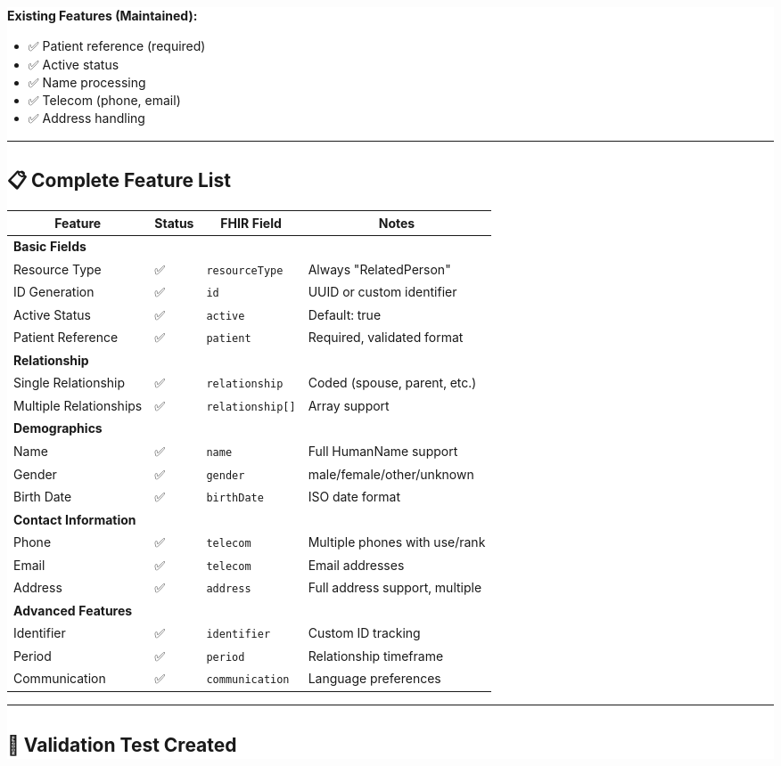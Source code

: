 **Existing Features (Maintained):**
- ✅ Patient reference (required)
- ✅ Active status
- ✅ Name processing
- ✅ Telecom (phone, email)
- ✅ Address handling

---

## 📋 **Complete Feature List**

| Feature | Status | FHIR Field | Notes |
|---------|--------|------------|-------|
| **Basic Fields** |
| Resource Type | ✅ | `resourceType` | Always "RelatedPerson" |
| ID Generation | ✅ | `id` | UUID or custom identifier |
| Active Status | ✅ | `active` | Default: true |
| Patient Reference | ✅ | `patient` | Required, validated format |
| **Relationship** |
| Single Relationship | ✅ | `relationship` | Coded (spouse, parent, etc.) |
| Multiple Relationships | ✅ | `relationship[]` | Array support |
| **Demographics** |
| Name | ✅ | `name` | Full HumanName support |
| Gender | ✅ | `gender` | male/female/other/unknown |
| Birth Date | ✅ | `birthDate` | ISO date format |
| **Contact Information** |
| Phone | ✅ | `telecom` | Multiple phones with use/rank |
| Email | ✅ | `telecom` | Email addresses |
| Address | ✅ | `address` | Full address support, multiple |
| **Advanced Features** |
| Identifier | ✅ | `identifier` | Custom ID tracking |
| Period | ✅ | `period` | Relationship timeframe |
| Communication | ✅ | `communication` | Language preferences |

---

## 🧪 **Validation Test Created**
